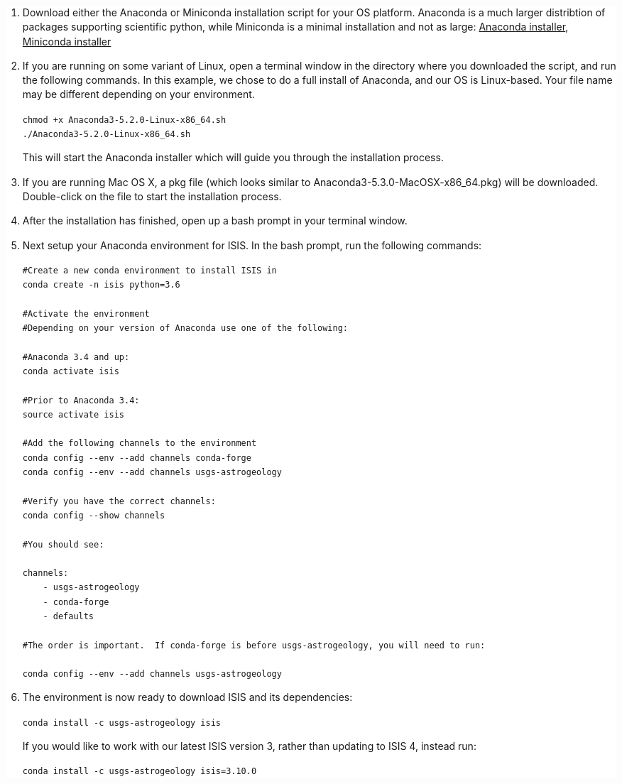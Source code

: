 1.  Download either the Anaconda or Miniconda installation script for your OS platform. Anaconda is a much larger distribtion of packages supporting scientific python, while Miniconda is a minimal installation and not as large: [Anaconda installer](https://www.anaconda.com/download), [Miniconda installer](https://conda.io/miniconda.html)
2.  If you are running on some variant of Linux, open a terminal window in the directory where you downloaded the script, and run the following commands. In this example, we chose to do a full install of Anaconda, and our OS is Linux-based. Your file name may be different depending on your environment.

        chmod +x Anaconda3-5.2.0-Linux-x86_64.sh
        ./Anaconda3-5.2.0-Linux-x86_64.sh


    This will start the Anaconda installer which will guide you through the installation process.

3.  If you are running Mac OS X, a pkg file (which looks similar to Anaconda3-5.3.0-MacOSX-x86\_64.pkg) will be downloaded. Double-click on the file to start the installation process.
4.  After the installation has finished, open up a bash prompt in your terminal window.
5.  Next setup your Anaconda environment for ISIS. In the bash prompt, run the following commands:

        #Create a new conda environment to install ISIS in
        conda create -n isis python=3.6

        #Activate the environment
        #Depending on your version of Anaconda use one of the following:

        #Anaconda 3.4 and up:
        conda activate isis

        #Prior to Anaconda 3.4:
        source activate isis

        #Add the following channels to the environment
        conda config --env --add channels conda-forge
        conda config --env --add channels usgs-astrogeology

        #Verify you have the correct channels:
        conda config --show channels

        #You should see:

        channels:
            - usgs-astrogeology
            - conda-forge
            - defaults

        #The order is important.  If conda-forge is before usgs-astrogeology, you will need to run:

        conda config --env --add channels usgs-astrogeology


6.  The environment is now ready to download ISIS and its dependencies:

        conda install -c usgs-astrogeology isis

    If you would like to work with our latest ISIS version 3, rather than updating
    to ISIS 4, instead run:

	    conda install -c usgs-astrogeology isis=3.10.0
